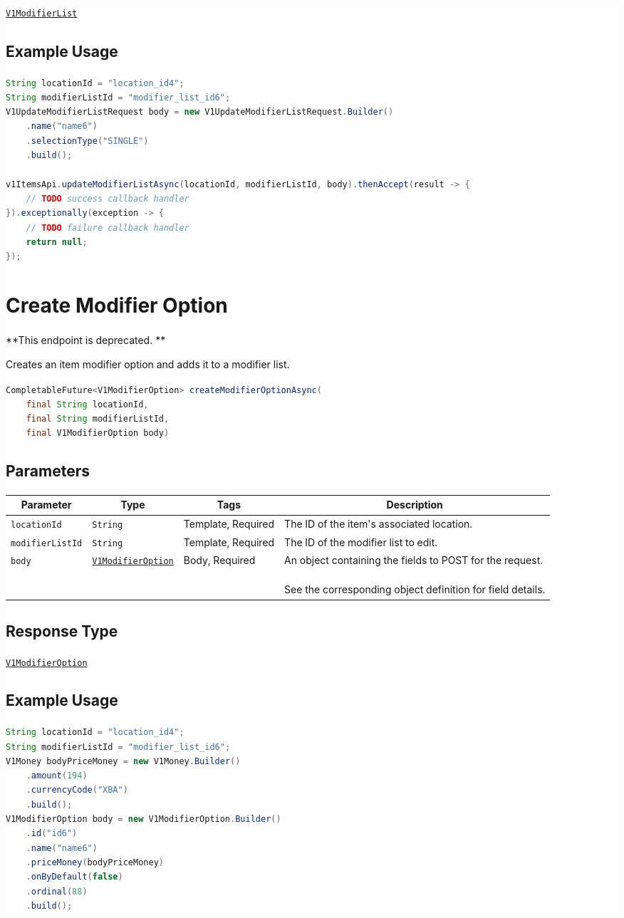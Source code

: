 [`V1ModifierList`](/doc/models/v1-modifier-list.md)

## Example Usage

```java
String locationId = "location_id4";
String modifierListId = "modifier_list_id6";
V1UpdateModifierListRequest body = new V1UpdateModifierListRequest.Builder()
    .name("name6")
    .selectionType("SINGLE")
    .build();

v1ItemsApi.updateModifierListAsync(locationId, modifierListId, body).thenAccept(result -> {
    // TODO success callback handler
}).exceptionally(exception -> {
    // TODO failure callback handler
    return null;
});
```


# Create Modifier Option

**This endpoint is deprecated. **

Creates an item modifier option and adds it to a modifier list.

```java
CompletableFuture<V1ModifierOption> createModifierOptionAsync(
    final String locationId,
    final String modifierListId,
    final V1ModifierOption body)
```

## Parameters

| Parameter | Type | Tags | Description |
|  --- | --- | --- | --- |
| `locationId` | `String` | Template, Required | The ID of the item's associated location. |
| `modifierListId` | `String` | Template, Required | The ID of the modifier list to edit. |
| `body` | [`V1ModifierOption`](/doc/models/v1-modifier-option.md) | Body, Required | An object containing the fields to POST for the request.<br><br>See the corresponding object definition for field details. |

## Response Type

[`V1ModifierOption`](/doc/models/v1-modifier-option.md)

## Example Usage

```java
String locationId = "location_id4";
String modifierListId = "modifier_list_id6";
V1Money bodyPriceMoney = new V1Money.Builder()
    .amount(194)
    .currencyCode("XBA")
    .build();
V1ModifierOption body = new V1ModifierOption.Builder()
    .id("id6")
    .name("name6")
    .priceMoney(bodyPriceMoney)
    .onByDefault(false)
    .ordinal(88)
    .build();
```